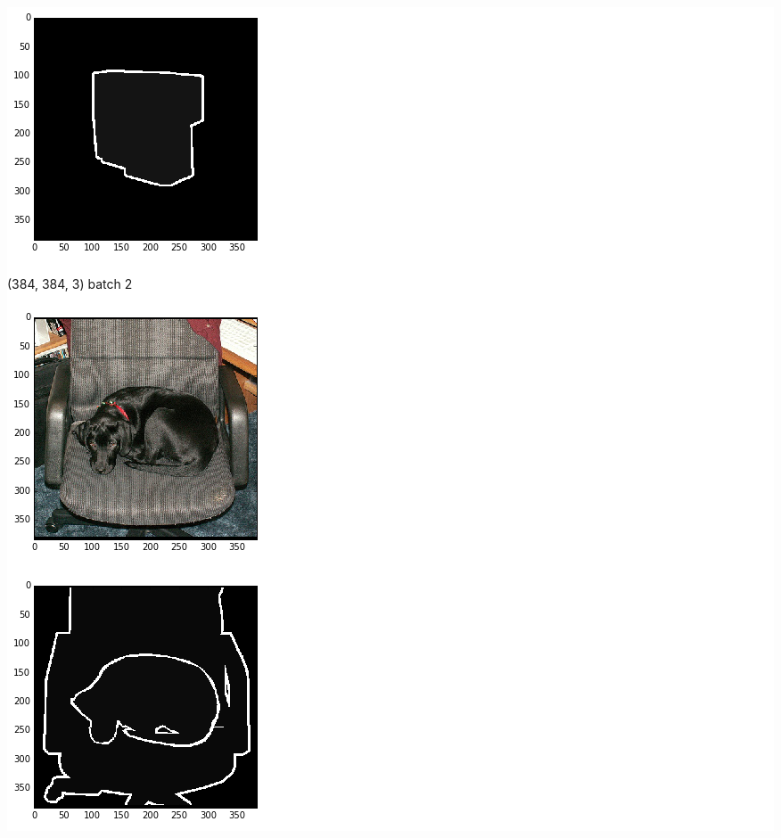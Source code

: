 

![png](https://raw.githubusercontent.com/karenyyy/data_science/master/TF_cv/images/output_14_4.png)


   (384, 384, 3)
   batch 2



![png](https://raw.githubusercontent.com/karenyyy/data_science/master/TF_cv/images/output_14_6.png)



![png](https://raw.githubusercontent.com/karenyyy/data_science/master/TF_cv/images/output_14_7.png)
